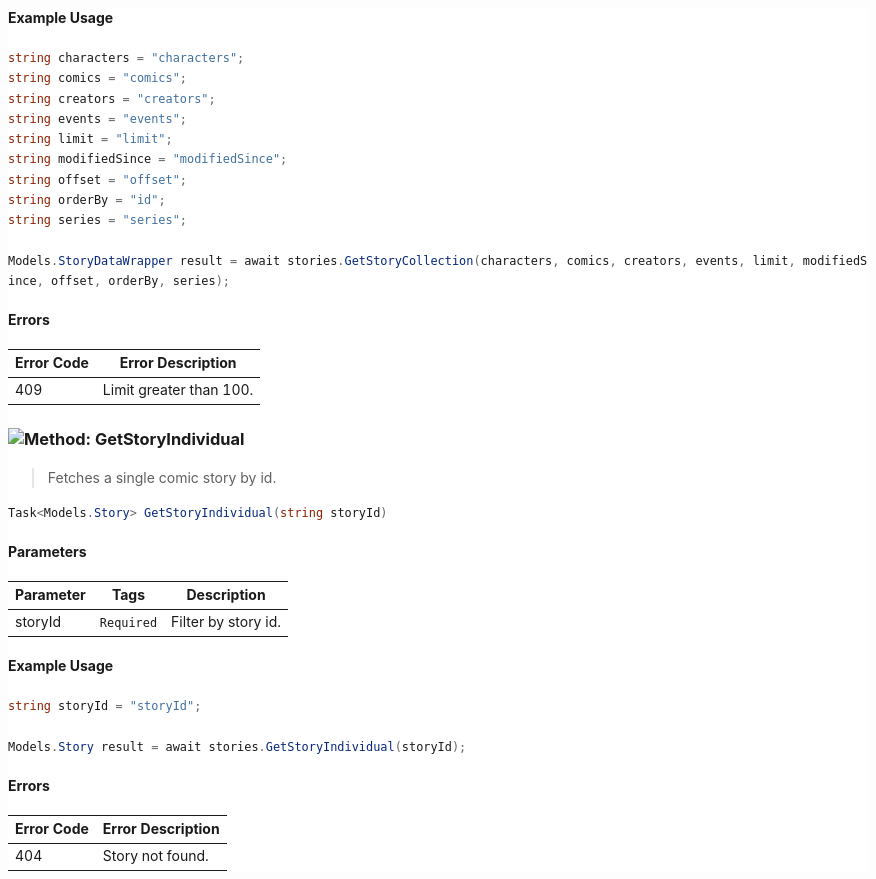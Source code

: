 
#### Example Usage

```csharp
string characters = "characters";
string comics = "comics";
string creators = "creators";
string events = "events";
string limit = "limit";
string modifiedSince = "modifiedSince";
string offset = "offset";
string orderBy = "id";
string series = "series";

Models.StoryDataWrapper result = await stories.GetStoryCollection(characters, comics, creators, events, limit, modifiedSince, offset, orderBy, series);

```

#### Errors

| Error Code | Error Description |
|------------|-------------------|
| 409 | Limit greater than 100. |


### <a name="get_story_individual"></a>![Method: ](https://apidocs.io/img/method.png "MarvelComics.PCL.Controllers.StoriesController.GetStoryIndividual") GetStoryIndividual

> Fetches a single comic story by id.


```csharp
Task<Models.Story> GetStoryIndividual(string storyId)
```

#### Parameters

| Parameter | Tags | Description |
|-----------|------|-------------|
| storyId |  ``` Required ```  | Filter by story id. |


#### Example Usage

```csharp
string storyId = "storyId";

Models.Story result = await stories.GetStoryIndividual(storyId);

```

#### Errors

| Error Code | Error Description |
|------------|-------------------|
| 404 | Story not found. |
